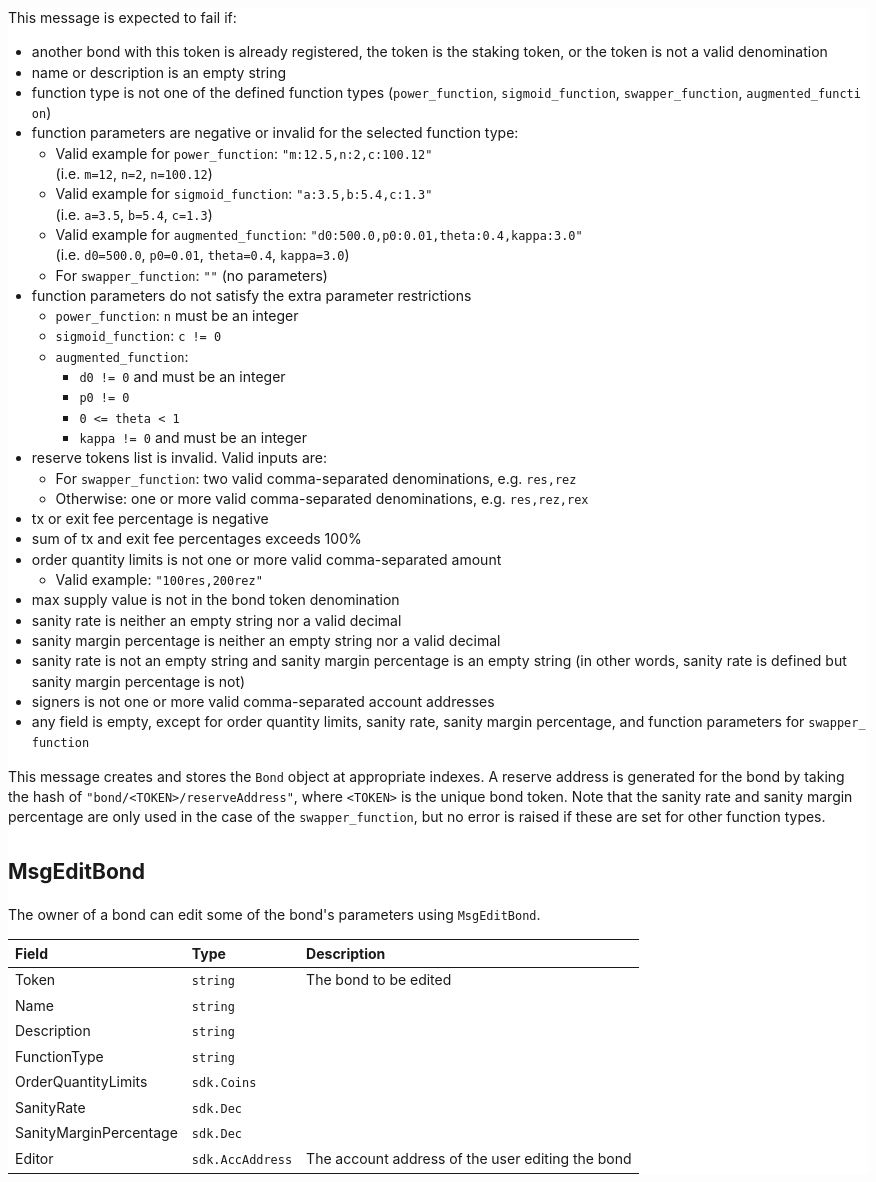 
This message is expected to fail if:

- another bond with this token is already registered, the token is the staking token, or the token is not a valid denomination
- name or description is an empty string
- function type is not one of the defined function types (`power_function`, `sigmoid_function`, `swapper_function`, `augmented_function`)
- function parameters are negative or invalid for the selected function type:
  - Valid example for `power_function`: `"m:12.5,n:2,c:100.12"` \
    (i.e. `m=12`, `n=2`, `n=100.12`)
  - Valid example for `sigmoid_function`: `"a:3.5,b:5.4,c:1.3"` \
    (i.e. `a=3.5`, `b=5.4`, `c=1.3`)
  - Valid example for `augmented_function`: `"d0:500.0,p0:0.01,theta:0.4,kappa:3.0"` \
    (i.e. `d0=500.0`, `p0=0.01`, `theta=0.4`, `kappa=3.0`)
  - For `swapper_function`: `""` (no parameters)
- function parameters do not satisfy the extra parameter restrictions
  - `power_function`: `n` must be an integer
  - `sigmoid_function`: `c != 0`
  - `augmented_function`:
    - `d0 != 0` and must be an integer
    - `p0 != 0`
    - `0 <= theta < 1`
    - `kappa != 0` and must be an integer
- reserve tokens list is invalid. Valid inputs are:
  - For `swapper_function`: two valid comma-separated denominations, e.g. `res,rez`
  - Otherwise: one or more valid comma-separated denominations, e.g. `res,rez,rex`
- tx or exit fee percentage is negative
- sum of tx and exit fee percentages exceeds 100%
- order quantity limits is not one or more valid comma-separated amount
  - Valid example: `"100res,200rez"`
- max supply value is not in the bond token denomination
- sanity rate is neither an empty string nor a valid decimal
- sanity margin percentage is neither an empty string nor a valid decimal
- sanity rate is not an empty string and sanity margin percentage is an empty string (in other words, sanity rate is defined but sanity margin percentage is not)
- signers is not one or more valid comma-separated account addresses
- any field is empty, except for order quantity limits, sanity rate, sanity margin percentage, and function parameters for `swapper_function`

This message creates and stores the `Bond` object at appropriate indexes. A reserve address is generated for the bond by taking the hash of `"bond/<TOKEN>/reserveAddress"`, where `<TOKEN>` is the unique bond token. Note that the sanity rate and sanity margin percentage are only used in the case of the `swapper_function`, but no error is raised if these are set for other function types.

## MsgEditBond

The owner of a bond can edit some of the bond's parameters using `MsgEditBond`.

| **Field**              | **Type**           | **Description**                                                                                               |
|:-----------------------|:-------------------|:--------------------------------------------------------------------------------------------------------------|
| Token                  | `string`           | The bond to be edited |
| Name                   | `string`           | |
| Description            | `string`           | |
| FunctionType           | `string`           | |
| OrderQuantityLimits    | `sdk.Coins`        | |
| SanityRate             | `sdk.Dec`          | |
| SanityMarginPercentage | `sdk.Dec`          | |
| Editor                 | `sdk.AccAddress`   | The account address of the user editing the bond |